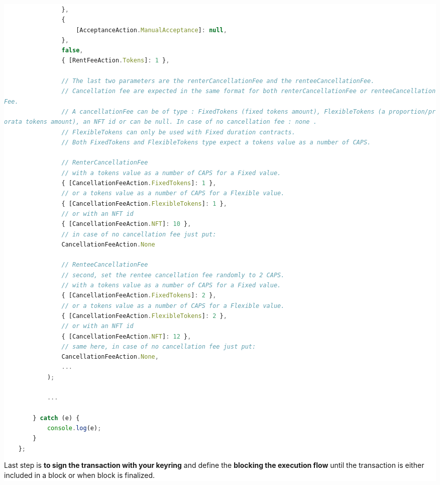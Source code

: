 ```js showLineNumbers
				},
				{
					[AcceptanceAction.ManualAcceptance]: null,
				},
				false,
				{ [RentFeeAction.Tokens]: 1 },

				// The last two parameters are the renterCancellationFee and the renteeCancellationFee.
                // Cancellation fee are expected in the same format for both renterCancellationFee or renteeCancellationFee.
                // A cancellationFee can be of type : FixedTokens (fixed tokens amount), FlexibleTokens (a proportion/prorata tokens amount), an NFT id or can be null. In case of no cancellation fee : none .
                // FlexibleTokens can only be used with Fixed duration contracts.
                // Both FixedTokens and FlexibleTokens type expect a tokens value as a number of CAPS.
                
				// RenterCancellationFee
				// with a tokens value as a number of CAPS for a Fixed value.
                { [CancellationFeeAction.FixedTokens]: 1 },
				// or a tokens value as a number of CAPS for a Flexible value.
				{ [CancellationFeeAction.FlexibleTokens]: 1 },
                // or with an NFT id
                { [CancellationFeeAction.NFT]: 10 },
                // in case of no cancellation fee just put:
                CancellationFeeAction.None

                // RenteeCancellationFee
				// second, set the rentee cancellation fee randomly to 2 CAPS.
				// with a tokens value as a number of CAPS for a Fixed value.
                { [CancellationFeeAction.FixedTokens]: 2 },
				// or a tokens value as a number of CAPS for a Flexible value.
				{ [CancellationFeeAction.FlexibleTokens]: 2 },
                // or with an NFT id
                { [CancellationFeeAction.NFT]: 12 },
                // same here, in case of no cancellation fee just put:
                CancellationFeeAction.None,
                ...
			);

            ...

		} catch (e) {
			console.log(e);
		}
	};
```

Last step is **to sign the transaction with your keyring** and define the **blocking the execution flow** until the transaction is either included in a block or when block is finalized.
